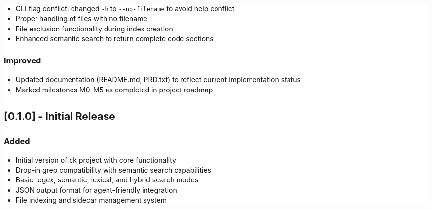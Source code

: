 - CLI flag conflict: changed `-h` to `--no-filename` to avoid help conflict
- Proper handling of files with no filename
- File exclusion functionality during index creation
- Enhanced semantic search to return complete code sections

### Improved

- Updated documentation (README.md, PRD.txt) to reflect current implementation status
- Marked milestones M0-M5 as completed in project roadmap

## [0.1.0] - Initial Release

### Added

- Initial version of ck project with core functionality
- Drop-in grep compatibility with semantic search capabilities
- Basic regex, semantic, lexical, and hybrid search modes
- JSON output format for agent-friendly integration
- File indexing and sidecar management system
